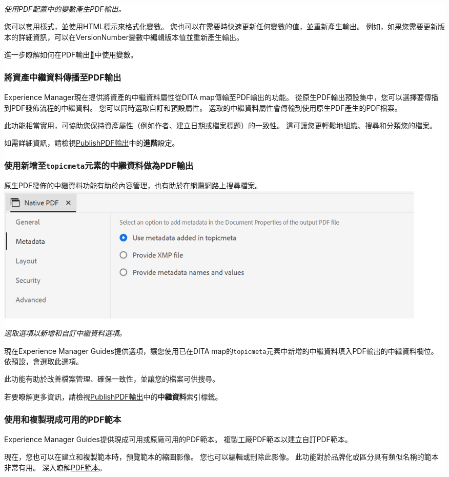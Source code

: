*使用PDF配置中的變數產生PDF輸出。*

您可以套用樣式，並使用HTML標示來格式化變數。  您也可以在需要時快速更新任何變數的值，並重新產生輸出。 例如，如果您需要更新版本的詳細資訊，可以在VersionNumber變數中編輯版本值並重新產生輸出。


進一步瞭解如何在PDF輸出[&#128279;](../native-pdf/native-pdf-variables.md)中使用變數。


### 將資產中繼資料傳播至PDF輸出

Experience Manager現在提供將資產的中繼資料屬性從DITA map傳輸至PDF輸出的功能。
從原生PDF輸出預設集中，您可以選擇要傳播到PDF發佈流程的中繼資料。 您可以同時選取自訂和預設屬性。  選取的中繼資料屬性會傳輸到使用原生PDF產生的PDF檔案。

此功能相當實用，可協助您保持資產屬性（例如作者、建立日期或檔案標題）的一致性。 這可讓您更輕鬆地組織、搜尋和分類您的檔案。

如需詳細資訊，請檢視[PublishPDF輸出](../web-editor/native-pdf-web-editor.md)中的&#x200B;**進階**&#x200B;設定。

### 使用新增至`topicmeta`元素的中繼資料做為PDF輸出

原生PDF發佈的中繼資料功能有助於內容管理，也有助於在網際網路上搜尋檔案。
<img src="assets/pdf-metadata-4-4.png" alt="中繼資料標籤" width="800">

*選取選項以新增和自訂中繼資料選項。*

現在Experience Manager Guides提供選項，讓您使用已在DITA map的`topicmeta`元素中新增的中繼資料填入PDF輸出的中繼資料欄位。 依預設，會選取此選項。

此功能有助於改善檔案管理、確保一致性，並讓您的檔案可供搜尋。

若要瞭解更多資訊，請檢視[PublishPDF輸出](../web-editor/native-pdf-web-editor.md)中的&#x200B;**中繼資料**&#x200B;索引標籤。

### 使用和複製現成可用的PDF範本

Experience Manager Guides提供現成可用或原廠可用的PDF範本。 複製工廠PDF範本以建立自訂PDF範本。

現在，您也可以在建立和複製範本時，預覽範本的縮圖影像。 您也可以編輯或刪除此影像。 此功能對於品牌化或區分具有類似名稱的範本非常有用。
深入瞭解[PDF範本](../native-pdf/pdf-template.md)。
